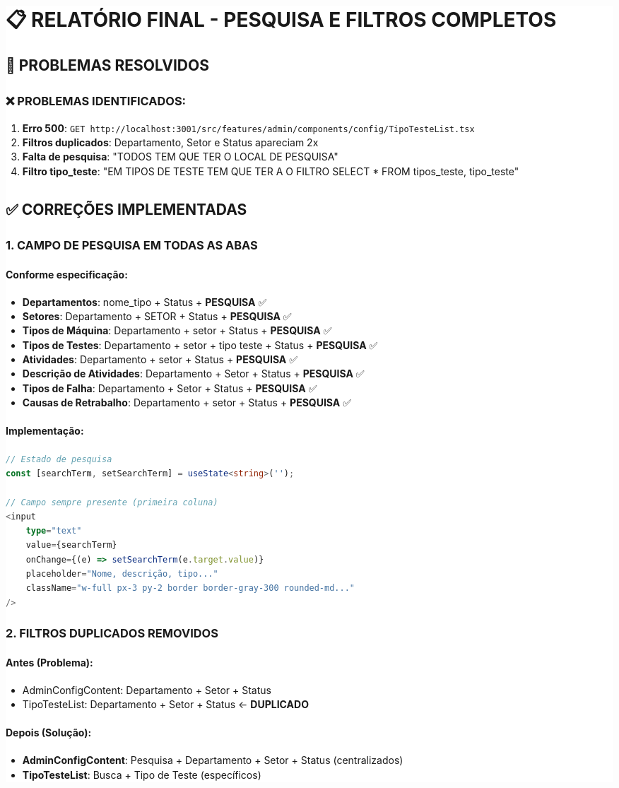 # 📋 RELATÓRIO FINAL - PESQUISA E FILTROS COMPLETOS

## 🎯 PROBLEMAS RESOLVIDOS

### ❌ **PROBLEMAS IDENTIFICADOS:**
1. **Erro 500**: `GET http://localhost:3001/src/features/admin/components/config/TipoTesteList.tsx`
2. **Filtros duplicados**: Departamento, Setor e Status apareciam 2x
3. **Falta de pesquisa**: "TODOS TEM QUE TER O LOCAL DE PESQUISA"
4. **Filtro tipo_teste**: "EM TIPOS DE TESTE TEM QUE TER A O FILTRO SELECT * FROM tipos_teste, tipo_teste"

## ✅ **CORREÇÕES IMPLEMENTADAS**

### 1. **CAMPO DE PESQUISA EM TODAS AS ABAS**

#### Conforme especificação:
- **Departamentos**: nome_tipo + Status + **PESQUISA** ✅
- **Setores**: Departamento + SETOR + Status + **PESQUISA** ✅ 
- **Tipos de Máquina**: Departamento + setor + Status + **PESQUISA** ✅
- **Tipos de Testes**: Departamento + setor + tipo teste + Status + **PESQUISA** ✅ 
- **Atividades**: Departamento + setor + Status + **PESQUISA** ✅
- **Descrição de Atividades**: Departamento + Setor + Status + **PESQUISA** ✅
- **Tipos de Falha**: Departamento + Setor + Status + **PESQUISA** ✅
- **Causas de Retrabalho**: Departamento + setor + Status + **PESQUISA** ✅

#### Implementação:
```typescript
// Estado de pesquisa
const [searchTerm, setSearchTerm] = useState<string>('');

// Campo sempre presente (primeira coluna)
<input
    type="text"
    value={searchTerm}
    onChange={(e) => setSearchTerm(e.target.value)}
    placeholder="Nome, descrição, tipo..."
    className="w-full px-3 py-2 border border-gray-300 rounded-md..."
/>
```

### 2. **FILTROS DUPLICADOS REMOVIDOS**

#### Antes (Problema):
- AdminConfigContent: Departamento + Setor + Status
- TipoTesteList: Departamento + Setor + Status ← **DUPLICADO**

#### Depois (Solução):
- **AdminConfigContent**: Pesquisa + Departamento + Setor + Status (centralizados)
- **TipoTesteList**: Busca + Tipo de Teste (específicos)
